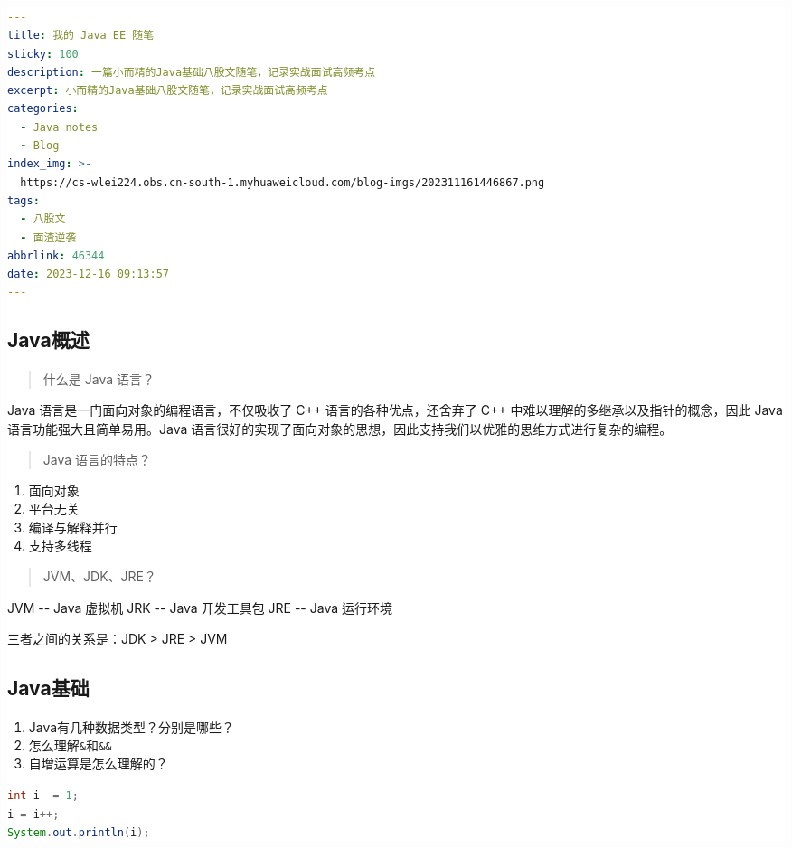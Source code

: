 ```yaml
---
title: 我的 Java EE 随笔
sticky: 100
description: 一篇小而精的Java基础八股文随笔，记录实战面试高频考点
excerpt: 小而精的Java基础八股文随笔，记录实战面试高频考点
categories:
  - Java notes
  - Blog
index_img: >-
  https://cs-wlei224.obs.cn-south-1.myhuaweicloud.com/blog-imgs/202311161446867.png
tags:
  - 八股文
  - 面渣逆袭
abbrlink: 46344
date: 2023-12-16 09:13:57
---
```


## Java概述

> 什么是 Java 语言？

Java 语言是一门面向对象的编程语言，不仅吸收了 C++ 语言的各种优点，还舍弃了 C++ 中难以理解的多继承以及指针的概念，因此 Java 语言功能强大且简单易用。Java 语言很好的实现了面向对象的思想，因此支持我们以优雅的思维方式进行复杂的编程。

> Java 语言的特点？

1. 面向对象
2. 平台无关
3. 编译与解释并行
4. 支持多线程



> JVM、JDK、JRE？

JVM -- Java 虚拟机
JRK -- Java 开发工具包
JRE -- Java 运行环境

三者之间的关系是：JDK > JRE > JVM

## Java基础

1. Java有几种数据类型？分别是哪些？
2. 怎么理解`&`和`&&`
3. 自增运算是怎么理解的？

```java
int i  = 1;
i = i++;
System.out.println(i);
```
